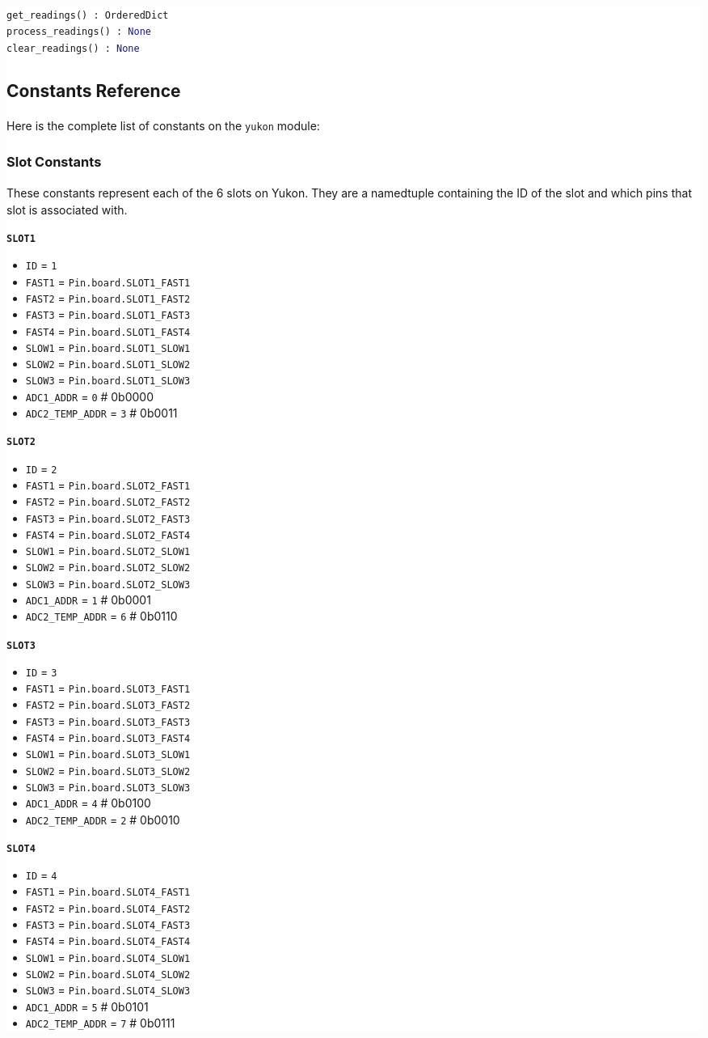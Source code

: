 ```python
get_readings() : OrderedDict
process_readings() : None
clear_readings() : None
```



## Constants Reference

Here is the complete list of constants on the `yukon` module:

### Slot Constants

These constants represent each of the 6 slots on Yukon. They are a namedtuple containing the ID of the slot and which pins that slot is associated with.

**`SLOT1`**
* `ID` = `1`
* `FAST1` = `Pin.board.SLOT1_FAST1`
* `FAST2` = `Pin.board.SLOT1_FAST2`
* `FAST3` = `Pin.board.SLOT1_FAST3`
* `FAST4` = `Pin.board.SLOT1_FAST4`
* `SLOW1` = `Pin.board.SLOT1_SLOW1`
* `SLOW2` = `Pin.board.SLOT1_SLOW2`
* `SLOW3` = `Pin.board.SLOT1_SLOW3`
* `ADC1_ADDR` = `0`  # 0b0000
* `ADC2_TEMP_ADDR` = `3`  # 0b0011

**`SLOT2`**
* `ID` = `2`
* `FAST1` = `Pin.board.SLOT2_FAST1`
* `FAST2` = `Pin.board.SLOT2_FAST2`
* `FAST3` = `Pin.board.SLOT2_FAST3`
* `FAST4` = `Pin.board.SLOT2_FAST4`
* `SLOW1` = `Pin.board.SLOT2_SLOW1`
* `SLOW2` = `Pin.board.SLOT2_SLOW2`
* `SLOW3` = `Pin.board.SLOT2_SLOW3`
* `ADC1_ADDR` = `1`  # 0b0001
* `ADC2_TEMP_ADDR` = `6`  # 0b0110

**`SLOT3`**
* `ID` = `3`
* `FAST1` = `Pin.board.SLOT3_FAST1`
* `FAST2` = `Pin.board.SLOT3_FAST2`
* `FAST3` = `Pin.board.SLOT3_FAST3`
* `FAST4` = `Pin.board.SLOT3_FAST4`
* `SLOW1` = `Pin.board.SLOT3_SLOW1`
* `SLOW2` = `Pin.board.SLOT3_SLOW2`
* `SLOW3` = `Pin.board.SLOT3_SLOW3`
* `ADC1_ADDR` = `4`  # 0b0100
* `ADC2_TEMP_ADDR` = `2`  # 0b0010

**`SLOT4`**
* `ID` = `4`
* `FAST1` = `Pin.board.SLOT4_FAST1`
* `FAST2` = `Pin.board.SLOT4_FAST2`
* `FAST3` = `Pin.board.SLOT4_FAST3`
* `FAST4` = `Pin.board.SLOT4_FAST4`
* `SLOW1` = `Pin.board.SLOT4_SLOW1`
* `SLOW2` = `Pin.board.SLOT4_SLOW2`
* `SLOW3` = `Pin.board.SLOT4_SLOW3`
* `ADC1_ADDR` = `5`  # 0b0101
* `ADC2_TEMP_ADDR` = `7`  # 0b0111
